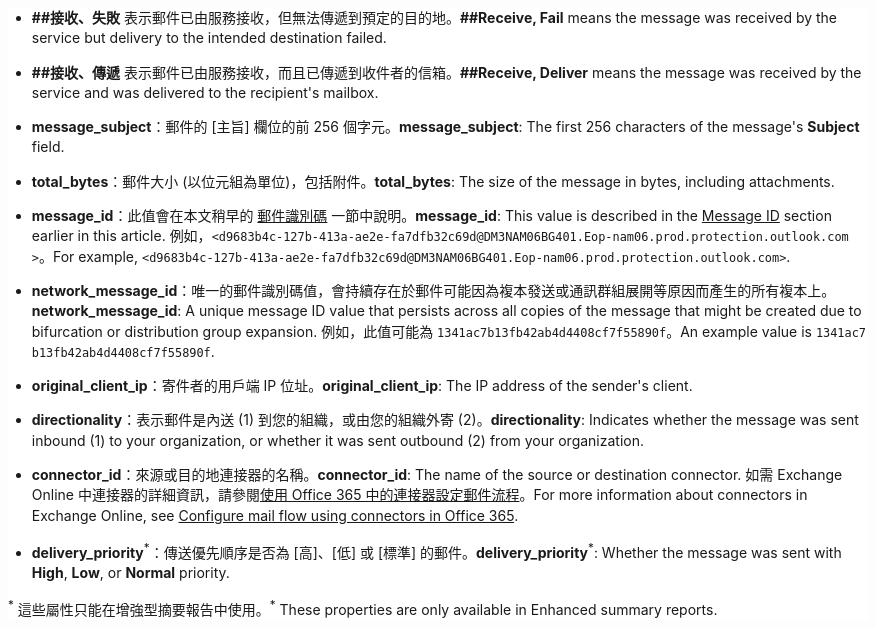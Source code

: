   - <span data-ttu-id="bfb1a-270">**##接收、失敗** 表示郵件已由服務接收，但無法傳遞到預定的目的地。</span><span class="sxs-lookup"><span data-stu-id="bfb1a-270">**##Receive, Fail** means the message was received by the service but delivery to the intended destination failed.</span></span>

  - <span data-ttu-id="bfb1a-271">**##接收、傳遞** 表示郵件已由服務接收，而且已傳遞到收件者的信箱。</span><span class="sxs-lookup"><span data-stu-id="bfb1a-271">**##Receive, Deliver** means the message was received by the service and was delivered to the recipient's mailbox.</span></span>

- <span data-ttu-id="bfb1a-272">**message_subject**：郵件的 [主旨] 欄位的前 256 個字元。</span><span class="sxs-lookup"><span data-stu-id="bfb1a-272">**message_subject**: The first 256 characters of the message's **Subject** field.</span></span>

- <span data-ttu-id="bfb1a-273">**total_bytes**：郵件大小 (以位元組為單位)，包括附件。</span><span class="sxs-lookup"><span data-stu-id="bfb1a-273">**total_bytes**: The size of the message in bytes, including attachments.</span></span>

- <span data-ttu-id="bfb1a-274">**message_id**：此值會在本文稍早的 [郵件識別碼](#message-id) 一節中說明。</span><span class="sxs-lookup"><span data-stu-id="bfb1a-274">**message_id**: This value is described in the [Message ID](#message-id) section earlier in this article.</span></span> <span data-ttu-id="bfb1a-275">例如，`<d9683b4c-127b-413a-ae2e-fa7dfb32c69d@DM3NAM06BG401.Eop-nam06.prod.protection.outlook.com>`。</span><span class="sxs-lookup"><span data-stu-id="bfb1a-275">For example, `<d9683b4c-127b-413a-ae2e-fa7dfb32c69d@DM3NAM06BG401.Eop-nam06.prod.protection.outlook.com>`.</span></span>

- <span data-ttu-id="bfb1a-276">**network_message_id**：唯一的郵件識別碼值，會持續存在於郵件可能因為複本發送或通訊群組展開等原因而產生的所有複本上。</span><span class="sxs-lookup"><span data-stu-id="bfb1a-276">**network_message_id**: A unique message ID value that persists across all copies of the message that might be created due to bifurcation or distribution group expansion.</span></span> <span data-ttu-id="bfb1a-277">例如，此值可能為 `1341ac7b13fb42ab4d4408cf7f55890f`。</span><span class="sxs-lookup"><span data-stu-id="bfb1a-277">An example value is `1341ac7b13fb42ab4d4408cf7f55890f`.</span></span>

- <span data-ttu-id="bfb1a-278">**original_client_ip**：寄件者的用戶端 IP 位址。</span><span class="sxs-lookup"><span data-stu-id="bfb1a-278">**original_client_ip**: The IP address of the sender's client.</span></span>

- <span data-ttu-id="bfb1a-279">**directionality**：表示郵件是內送 (1) 到您的組織，或由您的組織外寄 (2)。</span><span class="sxs-lookup"><span data-stu-id="bfb1a-279">**directionality**: Indicates whether the message was sent inbound (1) to your organization, or whether it was sent outbound (2) from your organization.</span></span>

- <span data-ttu-id="bfb1a-280">**connector_id**：來源或目的地連接器的名稱。</span><span class="sxs-lookup"><span data-stu-id="bfb1a-280">**connector_id**: The name of the source or destination connector.</span></span> <span data-ttu-id="bfb1a-281">如需 Exchange Online 中連接器的詳細資訊，請參閱[使用 Office 365 中的連接器設定郵件流程](/Exchange/mail-flow-best-practices/use-connectors-to-configure-mail-flow/use-connectors-to-configure-mail-flow)。</span><span class="sxs-lookup"><span data-stu-id="bfb1a-281">For more information about connectors in Exchange Online, see [Configure mail flow using connectors in Office 365](/Exchange/mail-flow-best-practices/use-connectors-to-configure-mail-flow/use-connectors-to-configure-mail-flow).</span></span>

- <span data-ttu-id="bfb1a-282">**delivery_priority**<sup>\*</sup>：傳送優先順序是否為 [高]、[低] 或 [標準] 的郵件。</span><span class="sxs-lookup"><span data-stu-id="bfb1a-282">**delivery_priority**<sup>\*</sup>: Whether the message was sent with **High**, **Low**, or **Normal** priority.</span></span>

<span data-ttu-id="bfb1a-283"><sup>\*</sup> 這些屬性只能在增強型摘要報告中使用。</span><span class="sxs-lookup"><span data-stu-id="bfb1a-283"><sup>\*</sup> These properties are only available in Enhanced summary reports.</span></span>
